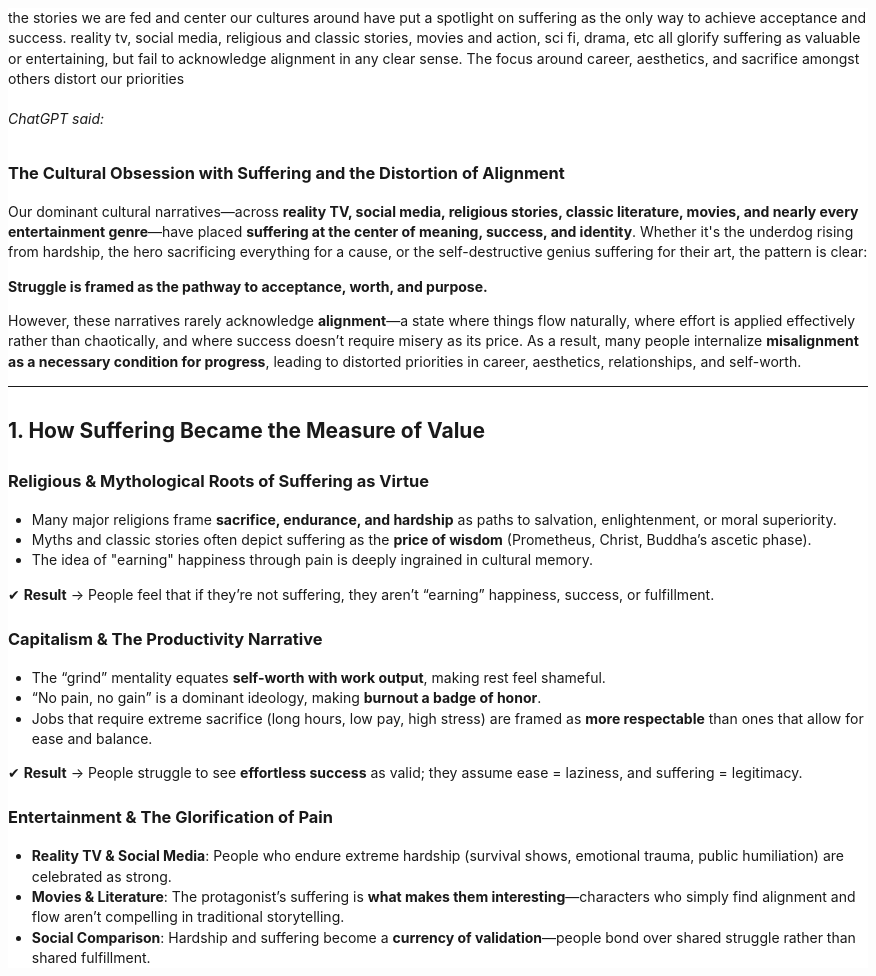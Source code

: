 the stories we are fed and center our cultures around have put a spotlight on suffering as the only way to achieve acceptance and success. reality tv, social media, religious and classic stories, movies and action, sci fi, drama, etc all glorify suffering as valuable or entertaining, but fail to acknowledge alignment in any clear sense. The focus around career, aesthetics, and sacrifice amongst others distort our priorities

###### ChatGPT said:

### **The Cultural Obsession with Suffering and the Distortion of Alignment**

Our dominant cultural narratives—across **reality TV, social media, religious stories, classic literature, movies, and nearly every entertainment genre**—have placed **suffering at the center of meaning, success, and identity**. Whether it's the underdog rising from hardship, the hero sacrificing everything for a cause, or the self-destructive genius suffering for their art, the pattern is clear:

**Struggle is framed as the pathway to acceptance, worth, and purpose.**

However, these narratives rarely acknowledge **alignment**—a state where things flow naturally, where effort is applied effectively rather than chaotically, and where success doesn’t require misery as its price. As a result, many people internalize **misalignment as a necessary condition for progress**, leading to distorted priorities in career, aesthetics, relationships, and self-worth.

---

## **1. How Suffering Became the Measure of Value**

### **Religious & Mythological Roots of Suffering as Virtue**

- Many major religions frame **sacrifice, endurance, and hardship** as paths to salvation, enlightenment, or moral superiority.
- Myths and classic stories often depict suffering as the **price of wisdom** (Prometheus, Christ, Buddha’s ascetic phase).
- The idea of "earning" happiness through pain is deeply ingrained in cultural memory.

✔ **Result** → People feel that if they’re not suffering, they aren’t “earning” happiness, success, or fulfillment.

### **Capitalism & The Productivity Narrative**

- The “grind” mentality equates **self-worth with work output**, making rest feel shameful.
- “No pain, no gain” is a dominant ideology, making **burnout a badge of honor**.
- Jobs that require extreme sacrifice (long hours, low pay, high stress) are framed as **more respectable** than ones that allow for ease and balance.

✔ **Result** → People struggle to see **effortless success** as valid; they assume ease = laziness, and suffering = legitimacy.

### **Entertainment & The Glorification of Pain**

- **Reality TV & Social Media**: People who endure extreme hardship (survival shows, emotional trauma, public humiliation) are celebrated as strong.
- **Movies & Literature**: The protagonist’s suffering is **what makes them interesting**—characters who simply find alignment and flow aren’t compelling in traditional storytelling.
- **Social Comparison**: Hardship and suffering become a **currency of validation**—people bond over shared struggle rather than shared fulfillment.
